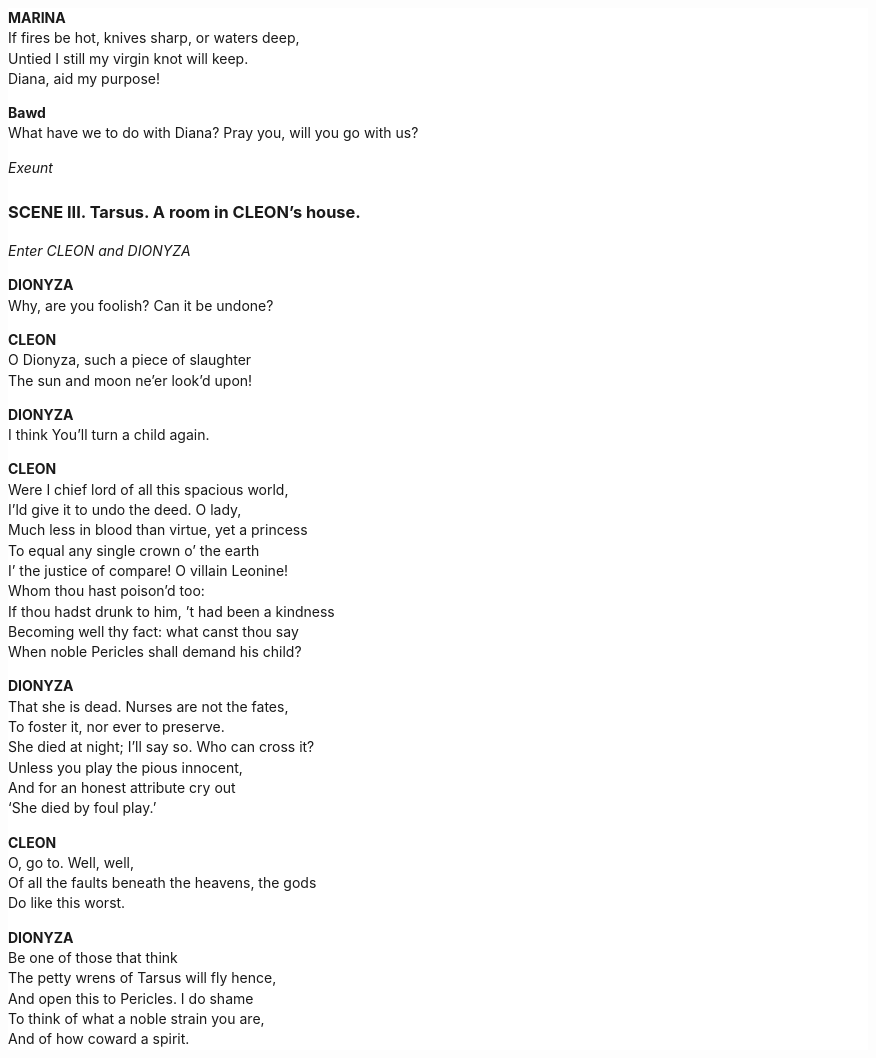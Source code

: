 **MARINA**  
If fires be hot, knives sharp, or waters deep,  
Untied I still my virgin knot will keep.  
Diana, aid my purpose!

**Bawd**  
What have we to do with Diana? Pray you, will you go with us?

_Exeunt_

### SCENE III. Tarsus. A room in CLEON’s house.

_Enter CLEON and DIONYZA_

**DIONYZA**  
Why, are you foolish? Can it be undone?

**CLEON**  
O Dionyza, such a piece of slaughter  
The sun and moon ne’er look’d upon!

**DIONYZA**  
I think
You’ll turn a child again.

**CLEON**  
Were I chief lord of all this spacious world,  
I’ld give it to undo the deed. O lady,  
Much less in blood than virtue, yet a princess  
To equal any single crown o’ the earth  
I’ the justice of compare! O villain Leonine!  
Whom thou hast poison’d too:  
If thou hadst drunk to him, ’t had been a kindness  
Becoming well thy fact: what canst thou say  
When noble Pericles shall demand his child?

**DIONYZA**  
That she is dead. Nurses are not the fates,  
To foster it, nor ever to preserve.  
She died at night; I’ll say so. Who can cross it?  
Unless you play the pious innocent,  
And for an honest attribute cry out  
‘She died by foul play.’

**CLEON**  
O, go to. Well, well,  
Of all the faults beneath the heavens, the gods  
Do like this worst.

**DIONYZA**  
Be one of those that think  
The petty wrens of Tarsus will fly hence,  
And open this to Pericles. I do shame  
To think of what a noble strain you are,  
And of how coward a spirit.
